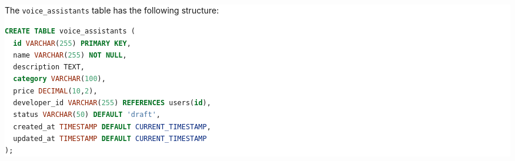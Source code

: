 The `voice_assistants` table has the following structure:

```sql
CREATE TABLE voice_assistants (
  id VARCHAR(255) PRIMARY KEY,
  name VARCHAR(255) NOT NULL,
  description TEXT,
  category VARCHAR(100),
  price DECIMAL(10,2),
  developer_id VARCHAR(255) REFERENCES users(id),
  status VARCHAR(50) DEFAULT 'draft',
  created_at TIMESTAMP DEFAULT CURRENT_TIMESTAMP,
  updated_at TIMESTAMP DEFAULT CURRENT_TIMESTAMP
);
```
